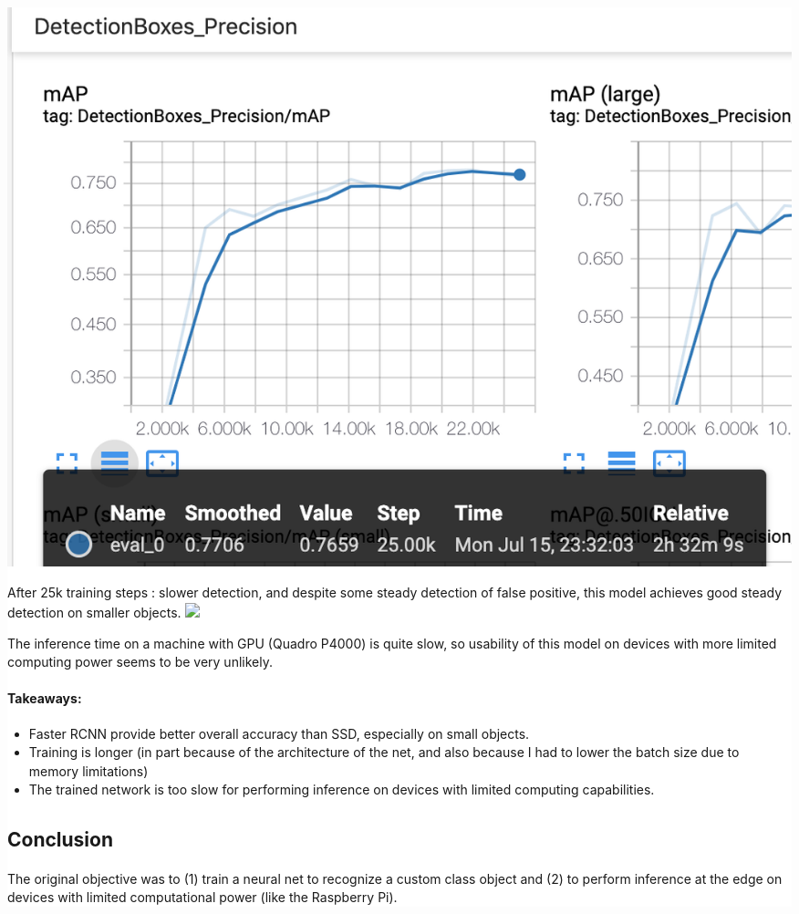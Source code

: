 ![mAP](models/faster_rcnn_resnet101_kitti/bg_set/map.png)



After 25k training steps : slower detection, and despite some steady detection of false positive, this model achieves good steady detection on smaller objects.
![](models/faster_rcnn_resnet101_kitti/bg_set/25k_ht.gif)

The inference time on a machine with GPU (Quadro P4000) is quite slow, so usability of this model on devices with more limited computing power seems to be very unlikely.

#### Takeaways:

- Faster RCNN provide better overall accuracy than SSD, especially on small objects.
- Training is longer (in part because of the architecture of the net, and also because I had to lower the batch size due to memory limitations)
- The trained network is too slow for performing inference on devices with limited computing capabilities.

## Conclusion

The original objective was to (1) train a neural net to recognize a custom class object and (2) to perform inference at the edge on devices with limited computational power (like the Raspberry Pi).
